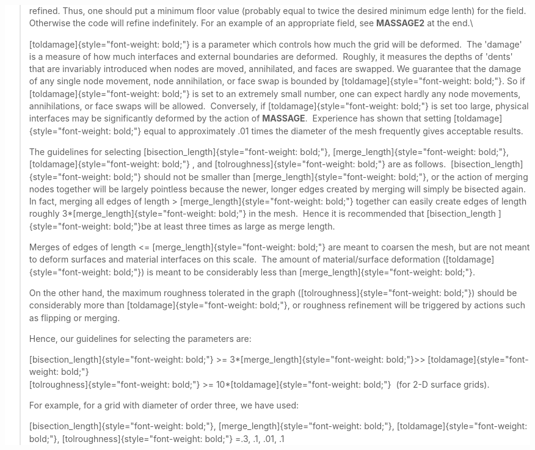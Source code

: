> refined. Thus, one should put a minimum floor value (probably equal to
> twice the desired minimum edge lenth) for the field. Otherwise the
> code will refine indefinitely. For an example of an appropriate field,
> see **MASSAGE2** at the end.\
>
> [toldamage]{style="font-weight: bold;"} is a parameter which controls
> how much the grid will be deformed.  The 'damage' is a measure of how
> much interfaces and external boundaries are deformed.  Roughly, it
> measures the depths of 'dents' that are invariably introduced when
> nodes are moved, annihilated, and faces are swapped. We guarantee that
> the damage of any single node movement, node annihilation, or face
> swap is bounded by [toldamage]{style="font-weight: bold;"}. So if
> [toldamage]{style="font-weight: bold;"} is set to an extremely small
> number, one can expect hardly any node movements, annihilations, or
> face swaps will be allowed.  Conversely, if
> [toldamage]{style="font-weight: bold;"} is set too large, physical
> interfaces may be significantly deformed by the action of
> **MASSAGE**.  Experience has shown that setting
> [toldamage]{style="font-weight: bold;"} equal to approximately .01
> times the diameter of the mesh frequently gives acceptable results.  
>
> The guidelines for selecting
> [bisection\_length]{style="font-weight: bold;"},
> [merge\_length]{style="font-weight: bold;"},
> [toldamage]{style="font-weight: bold;"} , and
> [tolroughness]{style="font-weight: bold;"} are as follows. 
> [bisection\_length]{style="font-weight: bold;"} should not be smaller
> than [merge\_length]{style="font-weight: bold;"}, or the action of
> merging nodes together will be largely pointless because the newer,
> longer edges created by merging will simply be bisected again.  In
> fact, merging all edges of length &gt;
> [merge\_length]{style="font-weight: bold;"} together can easily create
> edges of length roughly 3\*[merge\_length]{style="font-weight: bold;"}
> in the mesh.  Hence it is recommended that [bisection\_length
> ]{style="font-weight: bold;"}be at least three times as large as merge
> length.
>
> Merges of edges of length &lt;=
> [merge\_length]{style="font-weight: bold;"} are meant to coarsen the
> mesh, but are not meant to deform surfaces and material interfaces on
> this scale.  The amount of material/surface deformation
> ([toldamage]{style="font-weight: bold;"}) is meant to be considerably
> less than [merge\_length]{style="font-weight: bold;"}.
>
> On the other hand, the maximum roughness tolerated in the graph
> ([tolroughness]{style="font-weight: bold;"}) should be considerably
> more than [toldamage]{style="font-weight: bold;"}, or roughness
> refinement will be triggered by actions such as flipping or merging.
>
> Hence, our guidelines for selecting the parameters are:
>
> [bisection\_length]{style="font-weight: bold;"} &gt;=
> 3\*[merge\_length]{style="font-weight: bold;"}&gt;&gt;
> [toldamage]{style="font-weight: bold;"}\
> [tolroughness]{style="font-weight: bold;"} &gt;=
> 10\*[toldamage]{style="font-weight: bold;"}  (for 2-D surface grids).
>
> For example, for a grid with diameter of order three, we have used:
>
> [bisection\_length]{style="font-weight: bold;"},
> [merge\_length]{style="font-weight: bold;"},
> [toldamage]{style="font-weight: bold;"},
> [tolroughness]{style="font-weight: bold;"} =.3, .1, .01, .1
>